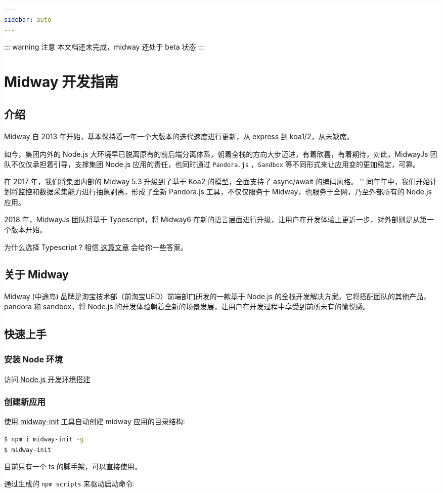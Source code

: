 ```yaml
---
sidebar: auto
---
```


::: warning 注意
本文档还未完成，midway 还处于 beta 状态
:::

# Midway 开发指南


## 介绍

Midway 自 2013 年开始，基本保持着一年一个大版本的迭代速度进行更新，从 express 到 koa1/2，从未缺席。

如今，集团内外的 Node.js 大环境早已脱离原有的前后端分离体系，朝着全栈的方向大步迈进，有着欣喜，有着期待，对此，MidwayJs 团队不仅仅承担着引导，支撑集团 Node.js 应用的责任，也同时通过 `Pandora.js` ，`Sandbox`  等不同形式来让应用变的更加稳定，可靠。

在 2017 年，我们将集团内部的 Midway 5.3 升级到了基于 Koa2 的模型，全面支持了 async/await 的编码风格。
''
同年年中，我们开始计划将监控和数据采集能力进行抽象剥离，形成了全新 Pandora.js 工具，不仅仅服务于 Midway，也服务于全网，乃至外部所有的 Node.js 应用。

2018 年，MidwayJs 团队将基于 Typescript，将 Midway6 在新的语言层面进行升级，让用户在开发体验上更近一步，对外部则是从第一个版本开始。

为什么选择 Typescript ? 相信[ 这篇文章](https://juejin.im/post/59c46bc86fb9a00a4636f939) 会给你一些答案。 


## 关于 Midway

Midway (中途岛) 品牌是淘宝技术部（前淘宝UED）前端部门研发的一款基于 Node.js 的全栈开发解决方案。它将搭配团队的其他产品，pandora 和 sandbox，将 Node.js 的开发体验朝着全新的场景发展，让用户在开发过程中享受到前所未有的愉悦感。


## 快速上手

### 安装 Node 环境

访问 [Node.js 开发环境搭建](https://lark.alipay.com/alinode/handbook/env)

### 创建新应用

使用 [midway-init](https://www.npmjs.com/package/midway-init) 工具自动创建 midway 应用的目录结构:

```bash
$ npm i midway-init -g
$ midway-init
```


目前只有一个 ts 的脚手架，可以直接使用。

通过生成的 `npm scripts` 来驱动启动命令:
